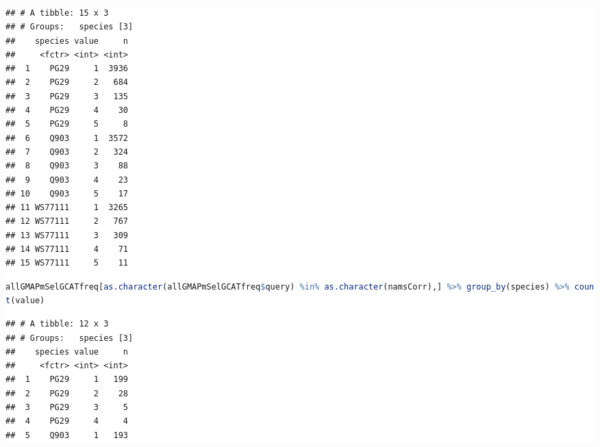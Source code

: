     ## # A tibble: 15 x 3
    ## # Groups:   species [3]
    ##    species value     n
    ##     <fctr> <int> <int>
    ##  1    PG29     1  3936
    ##  2    PG29     2   684
    ##  3    PG29     3   135
    ##  4    PG29     4    30
    ##  5    PG29     5     8
    ##  6    Q903     1  3572
    ##  7    Q903     2   324
    ##  8    Q903     3    88
    ##  9    Q903     4    23
    ## 10    Q903     5    17
    ## 11 WS77111     1  3265
    ## 12 WS77111     2   767
    ## 13 WS77111     3   309
    ## 14 WS77111     4    71
    ## 15 WS77111     5    11

``` r
allGMAPmSelGCATfreq[as.character(allGMAPmSelGCATfreq$query) %in% as.character(namsCorr),] %>% group_by(species) %>% count(value)
```

    ## # A tibble: 12 x 3
    ## # Groups:   species [3]
    ##    species value     n
    ##     <fctr> <int> <int>
    ##  1    PG29     1   199
    ##  2    PG29     2    28
    ##  3    PG29     3     5
    ##  4    PG29     4     4
    ##  5    Q903     1   193